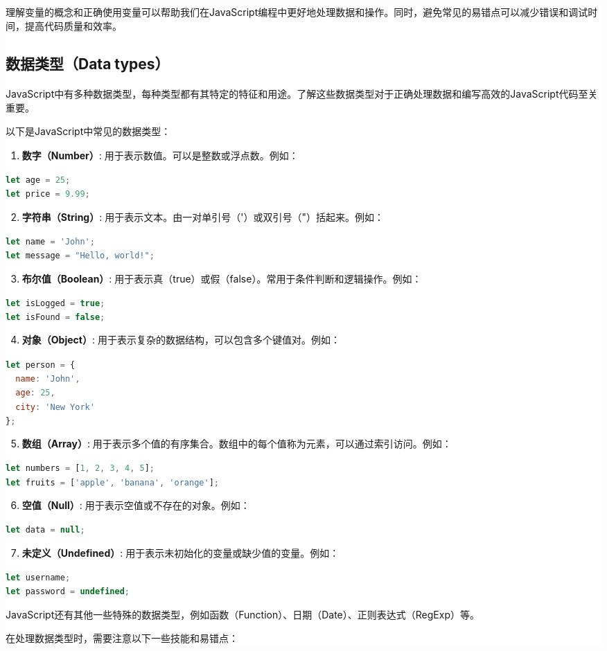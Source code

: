 理解变量的概念和正确使用变量可以帮助我们在JavaScript编程中更好地处理数据和操作。同时，避免常见的易错点可以减少错误和调试时间，提高代码质量和效率。

## 数据类型（Data types）
JavaScript中有多种数据类型，每种类型都有其特定的特征和用途。了解这些数据类型对于正确处理数据和编写高效的JavaScript代码至关重要。

以下是JavaScript中常见的数据类型：

1. **数字（Number）**: 用于表示数值。可以是整数或浮点数。例如：

```javascript
let age = 25;
let price = 9.99;
```

2. **字符串（String）**: 用于表示文本。由一对单引号（'）或双引号（"）括起来。例如：

```javascript
let name = 'John';
let message = "Hello, world!";
```

3. **布尔值（Boolean）**: 用于表示真（true）或假（false）。常用于条件判断和逻辑操作。例如：

```javascript
let isLogged = true;
let isFound = false;
```

4. **对象（Object）**: 用于表示复杂的数据结构，可以包含多个键值对。例如：

```javascript
let person = {
  name: 'John',
  age: 25,
  city: 'New York'
};
```

5. **数组（Array）**: 用于表示多个值的有序集合。数组中的每个值称为元素，可以通过索引访问。例如：

```javascript
let numbers = [1, 2, 3, 4, 5];
let fruits = ['apple', 'banana', 'orange'];
```

6. **空值（Null）**: 用于表示空值或不存在的对象。例如：

```javascript
let data = null;
```

7. **未定义（Undefined）**: 用于表示未初始化的变量或缺少值的变量。例如：

```javascript
let username;
let password = undefined;
```

JavaScript还有其他一些特殊的数据类型，例如函数（Function）、日期（Date）、正则表达式（RegExp）等。

在处理数据类型时，需要注意以下一些技能和易错点：

